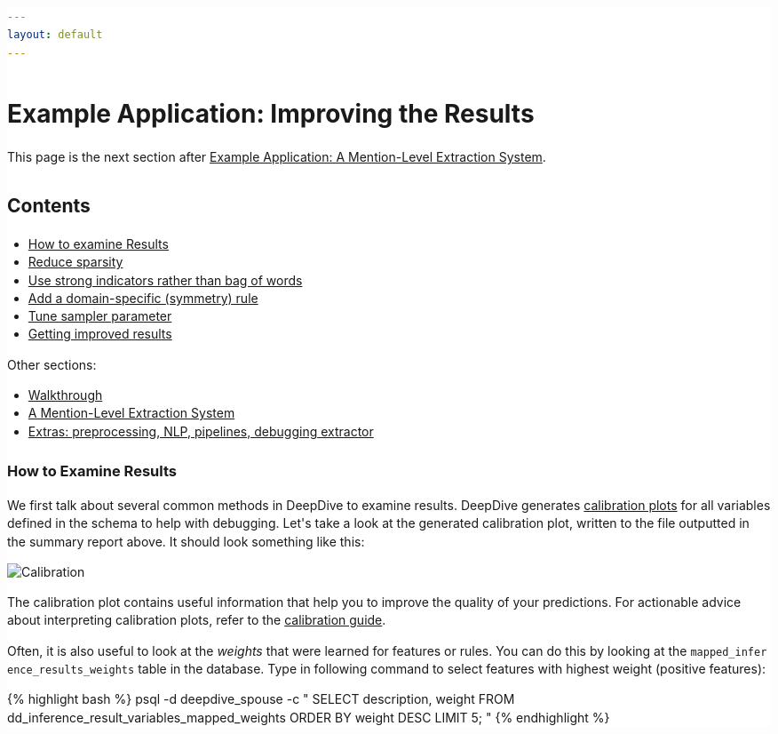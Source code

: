 ```yaml
---
layout: default
---
```


# Example Application: Improving the Results

This page is the next section after [Example Application: A Mention-Level Extraction System](walkthrough-mention.html).

<a id="improve" href="#"> </a>

## Contents

- [How to examine Results](#examine)
- [Reduce sparsity](#sparsity)
- [Use strong indicators rather than bag of words](#strong_words)
- [Add a domain-specific (symmetry) rule](#symmetry)
- [Tune sampler parameter](#tune_sampler)
- [Getting improved results](#improved_results)

Other sections:

- [Walkthrough](walkthrough.html)
- [A Mention-Level Extraction System](walkthrough-mention.html)
- [Extras: preprocessing, NLP, pipelines, debugging extractor](walkthrough-extras.html)


<a id="examine" href="#"> </a>

### How to Examine Results

We first talk about several common methods in DeepDive to examine results. DeepDive generates [calibration plots](general/calibration.html) for all variables defined in the schema to help with debugging. Let's take a look at the generated calibration plot, written to the file outputted in the summary report above. It should look something like this:

![Calibration]({{site.baseurl}}/assets/walkthrough_has_spouse_is_true.png)

The calibration plot contains useful information that help you to improve the quality of your predictions. For actionable advice about interpreting calibration plots, refer to the [calibration guide](general/calibration.html). 

Often, it is also useful to look at the *weights* that were learned for features or rules. You can do this by looking at the `mapped_inference_results_weights` table in the database. Type in following command to select features with highest weight (positive features):

{% highlight bash %}
psql -d deepdive_spouse -c "
  SELECT description, weight
  FROM dd_inference_result_variables_mapped_weights
  ORDER BY weight DESC
  LIMIT 5;
"
{% endhighlight %}
